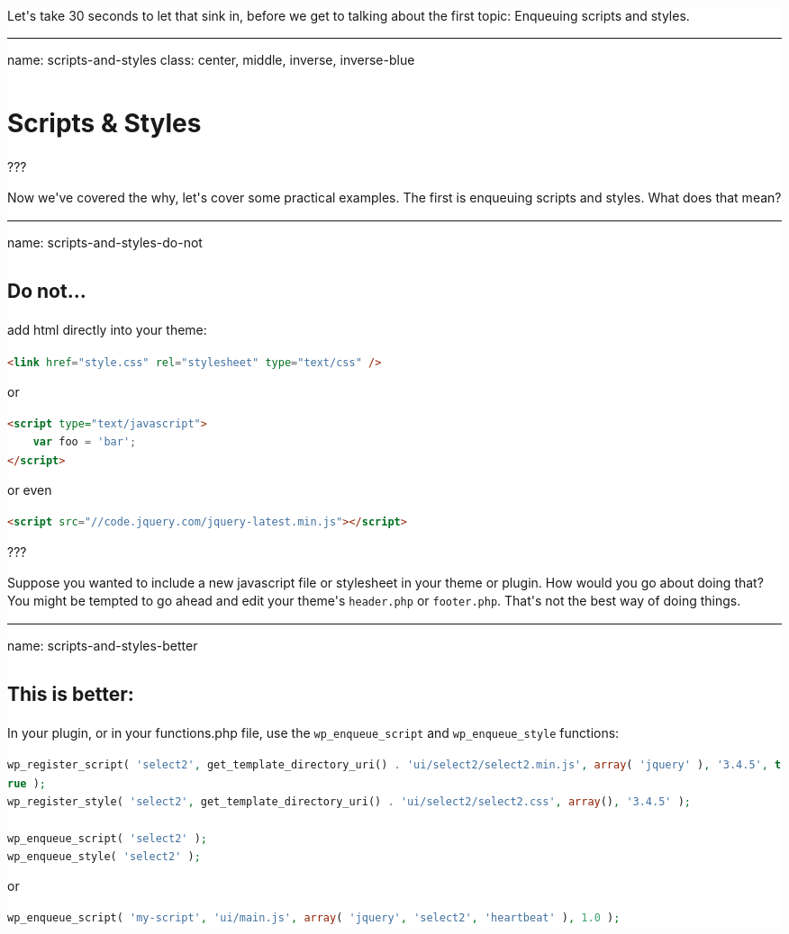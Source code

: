 Let's take 30 seconds to let that sink in, before we get to talking about the first topic: Enqueuing scripts and styles.

---

name: scripts-and-styles
class: center, middle, inverse, inverse-blue

# Scripts & Styles

???

Now we've covered the why, let's cover some practical examples. The first is enqueuing scripts and styles. What does that mean?

---

name: scripts-and-styles-do-not

## Do not...

add html directly into your theme:
```html
<link href="style.css" rel="stylesheet" type="text/css" />
```
or
```html
<script type="text/javascript">
	var foo = 'bar';
</script>
```
or even
```html
<script src="//code.jquery.com/jquery-latest.min.js"></script>
```

???

Suppose you wanted to include a new javascript file or stylesheet in your theme or plugin. How would you go about doing that? You might be tempted to go ahead and edit your theme's `header.php` or `footer.php`. That's not the best way of doing things.

---

name: scripts-and-styles-better

## This is better:

In your plugin, or in your functions.php file, use the `wp_enqueue_script` and `wp_enqueue_style` functions:
```php
wp_register_script( 'select2', get_template_directory_uri() . 'ui/select2/select2.min.js', array( 'jquery' ), '3.4.5', true );
wp_register_style( 'select2', get_template_directory_uri() . 'ui/select2/select2.css', array(), '3.4.5' );

wp_enqueue_script( 'select2' );
wp_enqueue_style( 'select2' );
```
or
```php
wp_enqueue_script( 'my-script', 'ui/main.js', array( 'jquery', 'select2', 'heartbeat' ), 1.0 );
```
